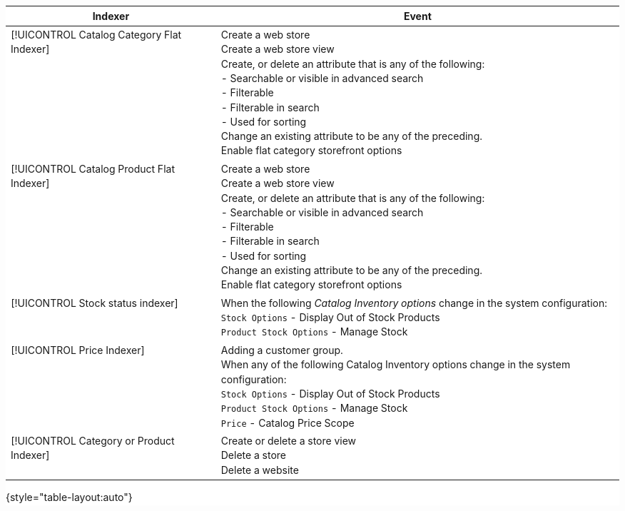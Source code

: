 | Indexer | Event |
| ------- | ----- |
| [!UICONTROL Catalog Category Flat Indexer] | Create a web store<br/>Create a web store view<br/>Create, or delete an attribute that is any of the following:<br/>-  Searchable or visible in advanced search<br/>-  Filterable<br/>-  Filterable in search<br/>-  Used for sorting<br/>Change an existing attribute to be any of the preceding.<br/>Enable flat category storefront options |
| [!UICONTROL Catalog Product Flat Indexer] | Create a web store<br>Create a web store view<br/>Create, or delete an attribute that is any of the following:<br/>-  Searchable or visible in advanced search<br>- Filterable<br>- Filterable in search<br/>- Used for sorting <br/>Change an existing attribute to be any of the preceding.<br/>Enable flat category storefront options |
| [!UICONTROL Stock status indexer] | When the following _Catalog Inventory options_ change in the system configuration:<br/>`Stock Options` - Display Out of Stock Products<br/>`Product Stock Options` - Manage Stock |
| [!UICONTROL Price Indexer] | Adding a customer group.<br/>When any of the following Catalog Inventory options change in the system configuration:<br/>`Stock Options` -  Display Out of Stock Products<br/>`Product Stock Options` - Manage Stock<br/>`Price` - Catalog Price Scope |
| [!UICONTROL Category or Product Indexer] | Create or delete a store view<br/>Delete a store<br/>Delete a website |

{style="table-layout:auto"}
